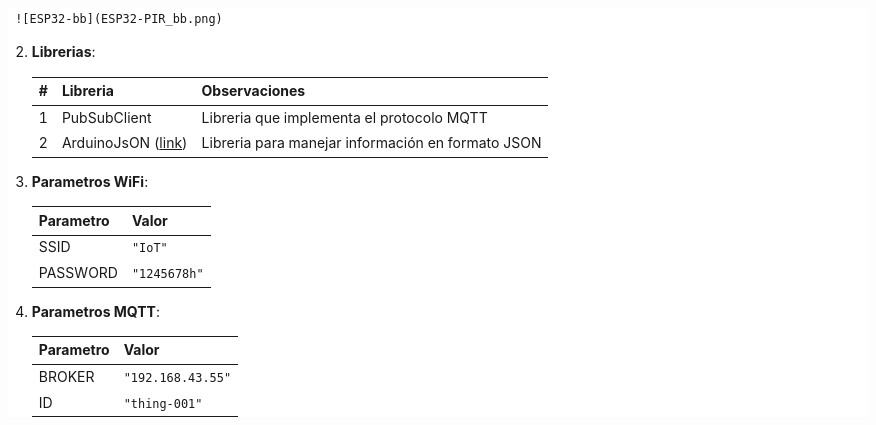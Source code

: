      ![ESP32-bb](ESP32-PIR_bb.png)

2. **Librerias**: 
   
   |#|Libreria|Observaciones|
   |---|---|---|
   |1|PubSubClient|Libreria que implementa el protocolo MQTT|
   |2|ArduinoJsON ([link](https://arduinojson.org/))|Libreria para manejar información en formato JSON|

3. **Parametros WiFi**:
   
   |Parametro|Valor|
   |---|---|
   |SSID|```"IoT"```|
   |PASSWORD|```"1245678h"```|

4. **Parametros MQTT**: 
   
   |Parametro|Valor|
   |---|---|
   |BROKER|```"192.168.43.55"```|
   |ID|```"thing-001"```|
   